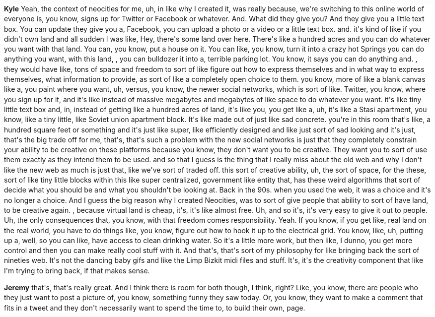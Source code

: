 **Kyle** Yeah,  the context of neocities for me, uh, in like why I created it,  was really because, we're switching to this online world of everyone is, you know, signs up for Twitter or Facebook or whatever. And. What did they give you? And they give you a little text box. You can update they give you a,  Facebook, you can upload a photo or a video or a little text box.  and.  it's kind of like  if you didn't own land and all sudden I was like, Hey, there's some land over here. There's like a hundred acres and you can do whatever you want with that land. You can, you know, put a house on it. You can like, you know, turn it into a crazy hot Springs  you can do anything you want, with this land, , you can bulldozer it into a,  terrible parking lot. You know, it says you can do anything and. ,  they would have like, tons of space and freedom to sort of like figure out how to express themselves and in what way to express themselves, what information to provide,  as sort of like a completely open choice to them.  you know, more of like a blank canvas like a, you paint where you want, uh, versus, you know, the newer social networks, which is sort of like. Twitter, you know, where you sign up for it, and it's like instead of massive megabytes and megabytes of like space to do whatever you want.   it's like tiny little text box and,   in, instead of getting like a hundred acres of land, it's like you, you get like a, uh,  it's like a Stasi apartment, you know, like a tiny little, like Soviet union apartment block. It's like made out of just like sad concrete.  you're in this room that's like,  a hundred square feet or something  and it's just like super, like efficiently designed and like just sort of sad looking and it's just, that's the big trade off for me, that's, that's such a problem with the new social networks is just that  they completely constrain your ability to be creative on these platforms because you know, they don't want you to be creative. They want you to sort of use them exactly as they intend them to be used.  and so that I guess is the thing that I really miss about the old web and why I don't like the new web as much is just that, like we've sort of traded off.  this sort of creative ability, uh, the sort of space,  for the these, sort of like tiny little blocks within this like super centralized,  government like entity that, has these weird algorithms that sort of decide what you should be and what you shouldn't be looking at. Back in the 90s. when you used the web, it was a choice and it's no longer a choice. And I guess the big reason why I created Neocities,  was to sort of give people that ability to sort of have land, to be creative again. , because virtual land is cheap, it's, it's like almost free. Uh, and so it's, it's very easy to give it out to people. Uh, the only consequences that, you know, with that freedom comes responsibility. Yeah. If you know, if you get like, real land on the real world, you have to do things like, you know, figure out how to hook it up to the electrical grid. You know, like, uh, putting up a, well, so you can like, have access to clean drinking water.  So it's a little more work, but then like, I dunno, you get more control and then you can make really cool stuff with it. And that's, that's sort of my philosophy for like bringing back the sort of nineties web. It's not  the dancing baby gifs and like the Limp Bizkit midi files and stuff. It's, it's the creativity component that like I'm trying to bring back, if that makes sense.

**Jeremy** that's, that's really great. And I think  there is room for both though, I think, right? Like, you know, there are people who they just want to post a picture of, you know, something funny they saw today. Or, you know, they want to make a comment that fits in a tweet and they don't necessarily want to spend the time to, to build their own,  page.
